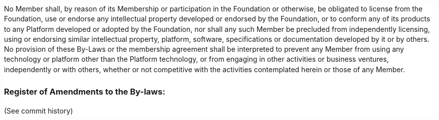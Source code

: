 No Member shall, by reason of its Membership or participation in the Foundation or otherwise, be obligated to license from the Foundation, use or endorse any intellectual property developed or endorsed by the Foundation, or to conform any of its products to any Platform developed or adopted by the Foundation, nor shall any such Member be precluded from independently licensing, using or endorsing similar intellectual property, platform, software, specifications or documentation developed by it or by others. No provision of these By-Laws or the membership agreement shall be interpreted to prevent any Member from using any technology or platform other than the Platform technology, or from engaging in other activities or business ventures, independently or with others, whether or not competitive with the activities contemplated herein or those of any Member.   


### Register of Amendments to the By-laws:
(See commit history)
